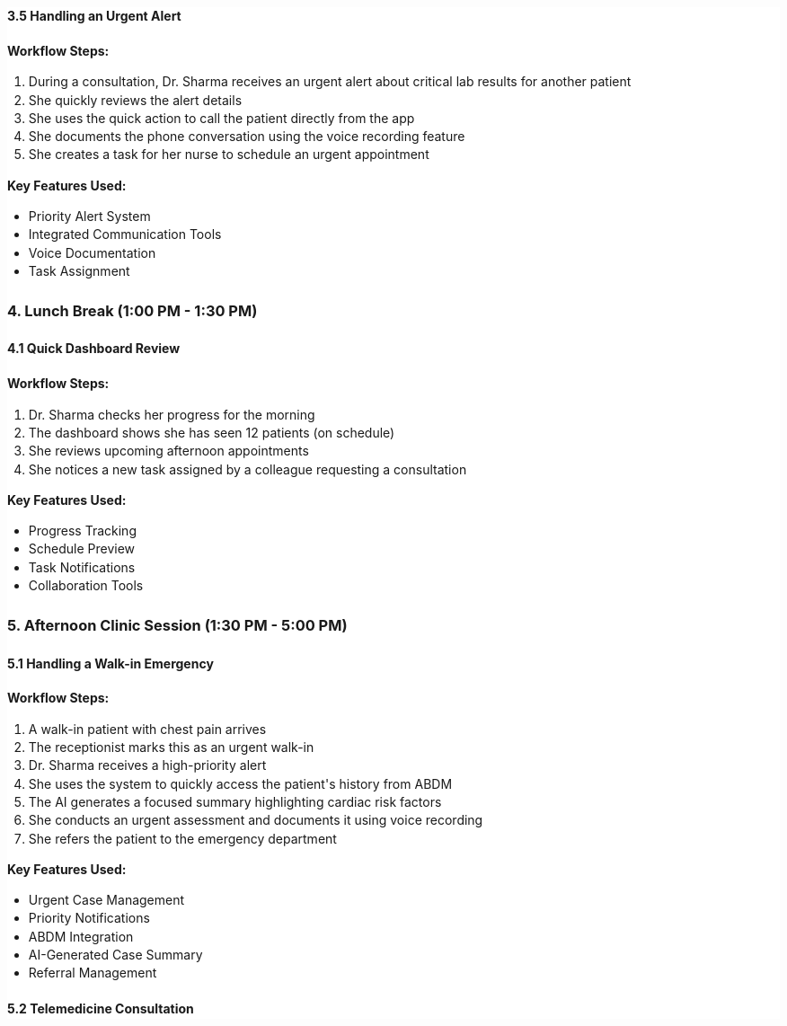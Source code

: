 #### 3.5 Handling an Urgent Alert

**Workflow Steps:**
1. During a consultation, Dr. Sharma receives an urgent alert about critical lab results for another patient
2. She quickly reviews the alert details
3. She uses the quick action to call the patient directly from the app
4. She documents the phone conversation using the voice recording feature
5. She creates a task for her nurse to schedule an urgent appointment

**Key Features Used:**
- Priority Alert System
- Integrated Communication Tools
- Voice Documentation
- Task Assignment

### 4. Lunch Break (1:00 PM - 1:30 PM)

#### 4.1 Quick Dashboard Review

**Workflow Steps:**
1. Dr. Sharma checks her progress for the morning
2. The dashboard shows she has seen 12 patients (on schedule)
3. She reviews upcoming afternoon appointments
4. She notices a new task assigned by a colleague requesting a consultation

**Key Features Used:**
- Progress Tracking
- Schedule Preview
- Task Notifications
- Collaboration Tools

### 5. Afternoon Clinic Session (1:30 PM - 5:00 PM)

#### 5.1 Handling a Walk-in Emergency

**Workflow Steps:**
1. A walk-in patient with chest pain arrives
2. The receptionist marks this as an urgent walk-in
3. Dr. Sharma receives a high-priority alert
4. She uses the system to quickly access the patient's history from ABDM
5. The AI generates a focused summary highlighting cardiac risk factors
6. She conducts an urgent assessment and documents it using voice recording
7. She refers the patient to the emergency department

**Key Features Used:**
- Urgent Case Management
- Priority Notifications
- ABDM Integration
- AI-Generated Case Summary
- Referral Management

#### 5.2 Telemedicine Consultation
